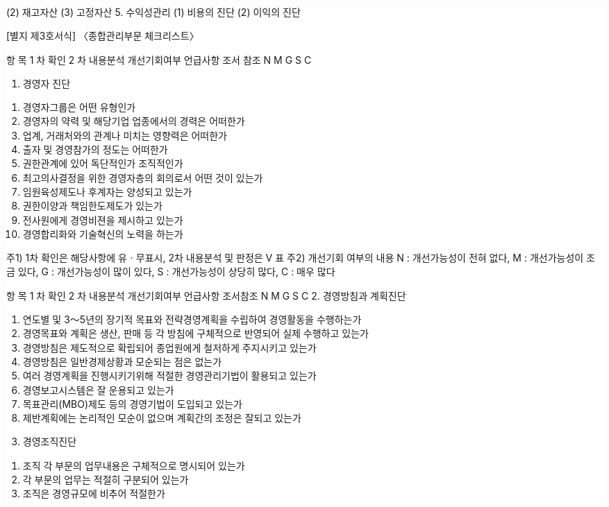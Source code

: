 (2) 재고자산
(3) 고정자산
5. 수익성관리
(1) 비용의 진단
(2) 이익의 진단

[별지 제3호서식]
〈종합관리부문 체크리스트〉

항           목
1 차 확인
2 차 내용분석
개선기회여부
언급사항
조서
참조
N
M
G
S
C
1. 경영자 진단
1) 경영자그룹은 어떤 유형인가
2) 경영자의 약력 및 해당기업 업종에서의 경력은 어떠한가
3) 업계, 거래처와의 관계나 미치는 영향력은 어떠한가
4) 출자 및 경영참가의 정도는 어떠한가
5) 권한관계에 있어 독단적인가 조직적인가
6) 최고의사결정을 위한 경영자층의 회의로서 어떤 것이 있는가
7) 임원육성제도나 후계자는 양성되고 있는가
8) 권한이양과  책임한도제도가 있는가
9) 전사원에게 경영비젼을 제시하고 있는가
10) 경영합리화와 기술혁신의 노력을 하는가

주1) 1차 확인은 해당사항에 유ㆍ무표시,  2차 내용분석 및 판정은 Ⅴ 표
주2) 개선기회 여부의 내용
     N : 개선가능성이 전혀 없다, M : 개선가능성이 조금 있다,
     G : 개선가능성이 많이 있다,  S : 개선가능성이 상당히 많다, C : 매우 많다

항          목
1 차 확인
2 차 내용분석
개선기회여부
언급사항
조서참조
N
M
G
S
C
2. 경영방침과 계획진단
1) 연도별 및 3～5년의 장기적 목표와 전략경영계획을 수립하여 경영활동을 수행하는가
2) 경영목표와 계획은 생산, 판매 등 각 방침에 구체적으로 반영되어 실제 수행하고 있는가
3) 경영방침은 제도적으로 확립되어 종업원에게 철저하게 주지시키고 있는가
4) 경영방침은 일반경제상황과 모순되는 점은 없는가
5) 여러 경영계획을 진행시키기위해 적절한 경영관리기법이 활용되고 있는가
6) 경영보고시스템은 잘 운용되고 있는가
7) 목표관리(MBO)제도 등의 경영기법이 도입되고 있는가
8) 제반계획에는 논리적인 모순이 없으며 계획간의 조정은 잘되고 있는가
3. 경영조직진단
1) 조직 각 부문의 업무내용은 구체적으로 명시되어 있는가
2) 각 부문의 업무는 적절히 구분되어 있는가
3) 조직은 경영규모에 비추어 적절한가
